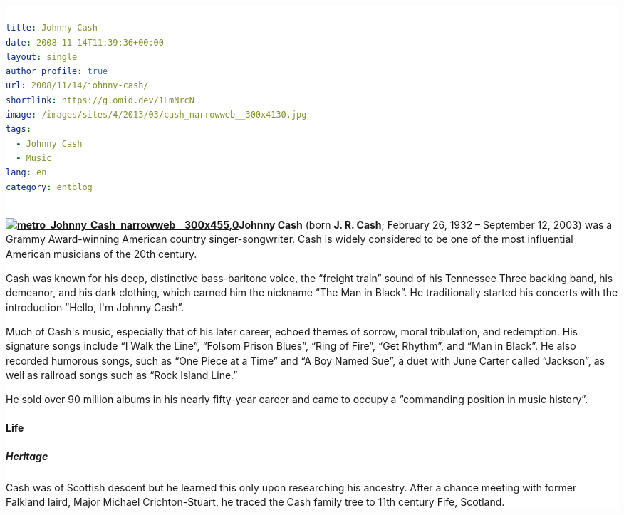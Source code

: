 ```yaml
---
title: Johnny Cash
date: 2008-11-14T11:39:36+00:00
layout: single
author_profile: true
url: 2008/11/14/johnny-cash/
shortlink: https://g.omid.dev/1LmNrcN
image: /images/sites/4/2013/03/cash_narrowweb__300x4130.jpg
tags:
  - Johnny Cash
  - Music
lang: en
category: entblog
---
```

<div class="bvMsg" id="msgcns!9A9FF462F8467D77!955">
  <p>
    <b> <a href="/images/2013/03/metro_johnny_cash_narrowweb__300x4550.jpg"><img class=" wp-image-47 alignright" alt="metro_Johnny_Cash_narrowweb__300x455,0" src="/images/2013/03/metro_johnny_cash_narrowweb__300x4550.jpg?w=197" width="197" height="300" /></a>Johnny Cash</b> (born <b>J. R. Cash</b>; February 26, 1932 &#8211; September 12, 2003) was a Grammy Award-winning American country singer-songwriter. Cash is widely considered to be one of the most influential American musicians of the 20th century.
  </p>
  
  <p>
    Cash was known for his deep, distinctive bass-baritone voice, the &#8220;freight train&#8221; sound of his Tennessee Three backing band, his demeanor, and his dark clothing, which earned him the nickname &#8220;The Man in Black&#8221;. He traditionally started his concerts with the introduction &#8220;Hello, I'm Johnny Cash&#8221;.
  </p>
  
  <p>
    Much of Cash's music, especially that of his later career, echoed themes of sorrow, moral tribulation, and redemption. His signature songs include &#8220;I Walk the Line&#8221;, &#8220;Folsom Prison Blues&#8221;, &#8220;Ring of Fire&#8221;, &#8220;Get Rhythm&#8221;, and &#8220;Man in Black&#8221;. He also recorded humorous songs, such as &#8220;One Piece at a Time&#8221; and &#8220;A Boy Named Sue&#8221;, a duet with June Carter called &#8220;Jackson&#8221;, as well as railroad songs such as &#8220;Rock Island Line.&#8221;
  </p>
  
  <p>
    He sold over 90 million albums in his nearly fifty-year career and came to occupy a &#8220;commanding position in music history&#8221;.
  </p>
  
  <h4>
    Life
  </h4>
  
  <h5>
    Heritage
  </h5>
  
  <p>
    Cash was of Scottish descent but he learned this only upon researching his ancestry. After a chance meeting with former Falkland laird, Major Michael Crichton-Stuart, he traced the Cash family tree to 11th century Fife, Scotland.
  </p>
  